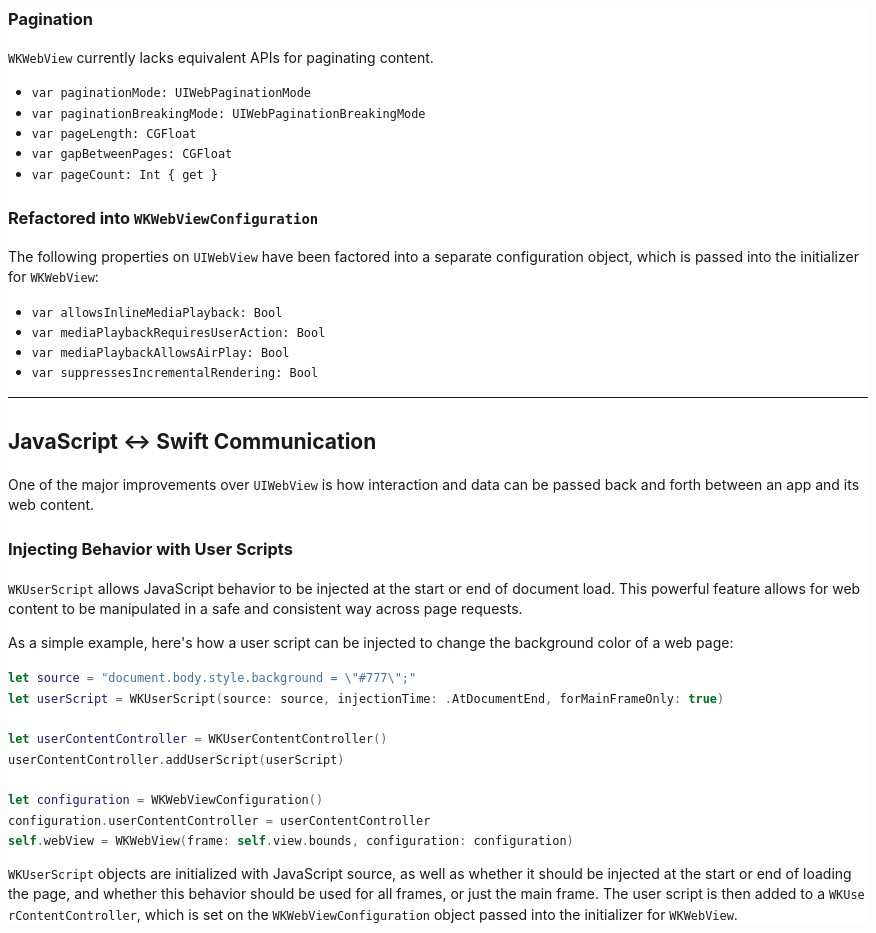 ### Pagination

`WKWebView` currently lacks equivalent APIs for paginating content.

- `var paginationMode: UIWebPaginationMode`
- `var paginationBreakingMode: UIWebPaginationBreakingMode`
- `var pageLength: CGFloat`
- `var gapBetweenPages: CGFloat`
- `var pageCount: Int { get }`

### Refactored into `WKWebViewConfiguration`

The following properties on `UIWebView` have been factored into a separate configuration object, which is passed into the initializer for `WKWebView`:

- `var allowsInlineMediaPlayback: Bool`
- `var mediaPlaybackRequiresUserAction: Bool`
- `var mediaPlaybackAllowsAirPlay: Bool`
- `var suppressesIncrementalRendering: Bool`

---

## JavaScript ↔︎ Swift Communication

One of the major improvements over `UIWebView` is how interaction and data can be passed back and forth between an app and its web content.

### Injecting Behavior with User Scripts

`WKUserScript` allows JavaScript behavior to be injected at the start or end of document load. This powerful feature allows for web content to be manipulated in a safe and consistent way across page requests.

As a simple example, here's how a user script can be injected to change the background color of a web page:

```swift
let source = "document.body.style.background = \"#777\";"
let userScript = WKUserScript(source: source, injectionTime: .AtDocumentEnd, forMainFrameOnly: true)

let userContentController = WKUserContentController()
userContentController.addUserScript(userScript)

let configuration = WKWebViewConfiguration()
configuration.userContentController = userContentController
self.webView = WKWebView(frame: self.view.bounds, configuration: configuration)
```

`WKUserScript` objects are initialized with JavaScript source, as well as whether it should be injected at the start or end of loading the page, and whether this behavior should be used for all frames, or just the main frame. The user script is then added to a `WKUserContentController`, which is set on the `WKWebViewConfiguration` object passed into the initializer for `WKWebView`.
